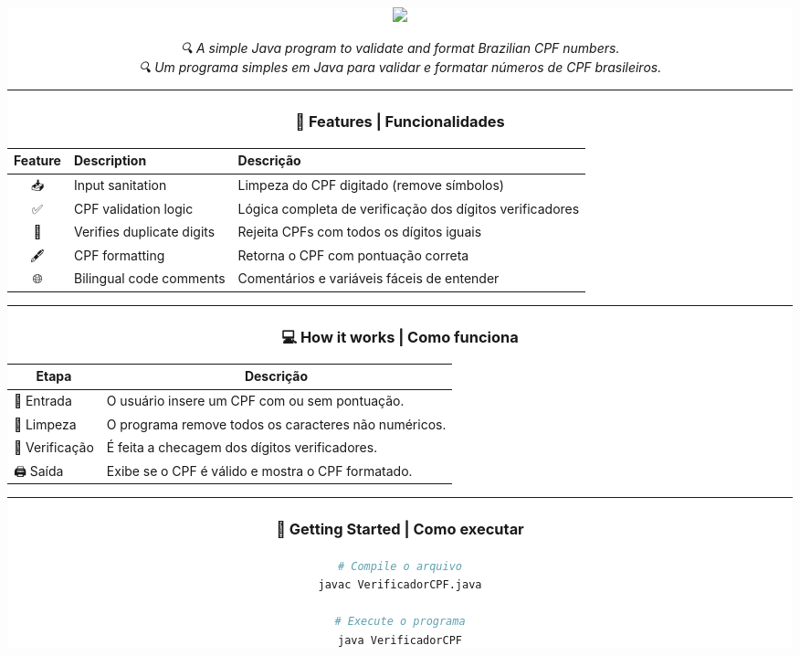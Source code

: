 <div align="center">

<img width="100%" src="https://capsule-render.vercel.app/api?type=waving&color=4169E1&height=200&section=header&text=CPF%20Validator&fontSize=45&fontColor=fff&animation=twinkling&fontAlignY=40&desc=Validação%20e%20formatação%20de%20CPF%20em%20Java&descAlignY=60&descSize=18"/>

<p align="center">
  <i>🔍 A simple Java program to validate and format Brazilian CPF numbers.</i><br>
  <i>🔍 Um programa simples em Java para validar e formatar números de CPF brasileiros.</i>
</p>

---

### 🌟 Features | Funcionalidades

<div align="center">

| Feature | Description | Descrição |
|:-------:|:------------|:----------|
| 📥 | Input sanitation | Limpeza do CPF digitado (remove símbolos) |
| ✅ | CPF validation logic | Lógica completa de verificação dos dígitos verificadores |
| 🧮 | Verifies duplicate digits | Rejeita CPFs com todos os dígitos iguais |
| 🖋️ | CPF formatting | Retorna o CPF com pontuação correta |
| 🌐 | Bilingual code comments | Comentários e variáveis fáceis de entender |

</div>

---

### 💻 How it works | Como funciona

| Etapa | Descrição |
|-------|-----------|
| 📌 Entrada | O usuário insere um CPF com ou sem pontuação. |
| 🔢 Limpeza | O programa remove todos os caracteres não numéricos. |
| 🔎 Verificação | É feita a checagem dos dígitos verificadores. |
| 🖨️ Saída | Exibe se o CPF é válido e mostra o CPF formatado. |

---

### 🚀 Getting Started | Como executar

```bash
# Compile o arquivo
javac VerificadorCPF.java

# Execute o programa
java VerificadorCPF
```
